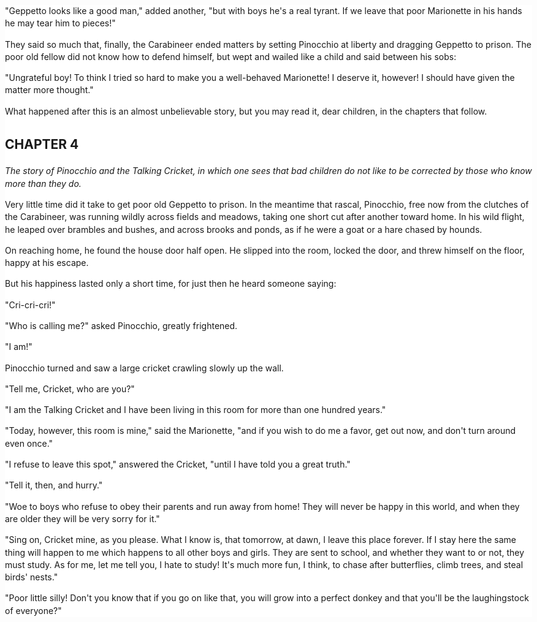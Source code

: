 "Geppetto looks like a good man," added another, "but with boys he's a real tyrant. If we leave that poor Marionette in his hands he may tear him to pieces!"

They said so much that, finally, the Carabineer ended matters by setting Pinocchio at liberty and dragging Geppetto to prison. The poor old fellow did not know how to defend himself, but wept and wailed like a child and said between his sobs:

"Ungrateful boy! To think I tried so hard to make you a well-behaved Marionette! I deserve it, however! I should have given the matter more thought."

What happened after this is an almost unbelievable story, but you may read it, dear children, in the chapters that follow.


##  CHAPTER 4

_The story of Pinocchio and the Talking Cricket, in which one sees that bad children do not like to be corrected by those who know more than they do._

Very little time did it take to get poor old Geppetto to prison. In the meantime that rascal, Pinocchio, free now from the clutches of the Carabineer, was running wildly across fields and meadows, taking one short cut after another toward home. In his wild flight, he leaped over brambles and bushes, and across brooks and ponds, as if he were a goat or a hare chased by hounds.

On reaching home, he found the house door half open. He slipped into the room, locked the door, and threw himself on the floor, happy at his escape.

But his happiness lasted only a short time, for just then he heard someone saying:

"Cri-cri-cri!"

"Who is calling me?" asked Pinocchio, greatly frightened.

"I am!"

Pinocchio turned and saw a large cricket crawling slowly up the wall.

"Tell me, Cricket, who are you?"

"I am the Talking Cricket and I have been living in this room for more than one hundred years."

"Today, however, this room is mine," said the Marionette, "and if you wish to do me a favor, get out now, and don't turn around even once."

"I refuse to leave this spot," answered the Cricket, "until I have told you a great truth."

"Tell it, then, and hurry."

"Woe to boys who refuse to obey their parents and run away from home! They will never be happy in this world, and when they are older they will be very sorry for it."

"Sing on, Cricket mine, as you please. What I know is, that tomorrow, at dawn, I leave this place forever. If I stay here the same thing will happen to me which happens to all other boys and girls. They are sent to school, and whether they want to or not, they must study. As for me, let me tell you, I hate to study! It's much more fun, I think, to chase after butterflies, climb trees, and steal birds' nests."

"Poor little silly! Don't you know that if you go on like that, you will grow into a perfect donkey and that you'll be the laughingstock of everyone?"
